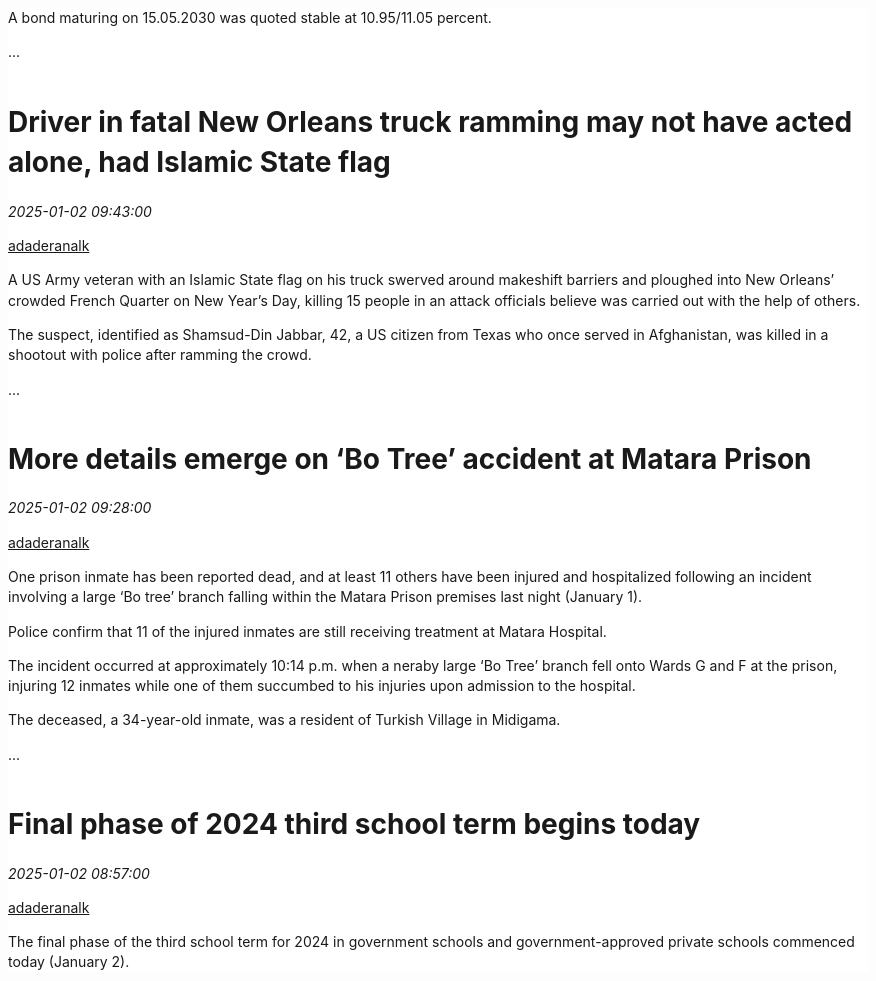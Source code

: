 A bond maturing on 15.05.2030 was quoted stable at 10.95/11.05 percent.

...



# Driver in fatal New Orleans truck ramming may not have acted alone, had Islamic State flag

*2025-01-02 09:43:00*

[adaderanalk](https://www.adaderana.lk/news/104659/driver-in-fatal-new-orleans-truck-ramming-may-not-have-acted-alone-had-islamic-state-flag)

A US Army veteran with an Islamic State flag on his truck swerved around makeshift barriers and ploughed into New Orleans’ crowded French Quarter on New Year’s Day, killing 15 people in an attack officials believe was carried out with the help of others.

The suspect, identified as Shamsud-Din Jabbar, 42, a US citizen from Texas who once served in Afghanistan, was killed in a shootout with police after ramming the crowd.

...



# More details emerge on ‘Bo Tree’ accident at Matara Prison

*2025-01-02 09:28:00*

[adaderanalk](https://www.adaderana.lk/news/104658/more-details-emerge-on-bo-tree-accident-at-matara-prison)

One prison inmate has been reported dead, and at least 11 others have been injured and hospitalized following an incident involving a large ‘Bo tree’ branch falling within the Matara Prison premises last night (January 1).

Police confirm that 11 of the injured inmates are still receiving treatment at Matara Hospital.

The incident occurred at approximately 10:14 p.m. when a neraby large ‘Bo Tree’ branch fell onto Wards G and F at the prison, injuring 12 inmates while one of them succumbed to his injuries upon admission to the hospital.

The deceased, a 34-year-old inmate, was a resident of Turkish Village in Midigama.

...



# Final phase of 2024 third school term begins today

*2025-01-02 08:57:00*

[adaderanalk](https://www.adaderana.lk/news/104657/final-phase-of-2024-third-school-term-begins-today)

The final phase of the third school term for 2024 in government schools and government-approved private schools commenced today (January 2).
